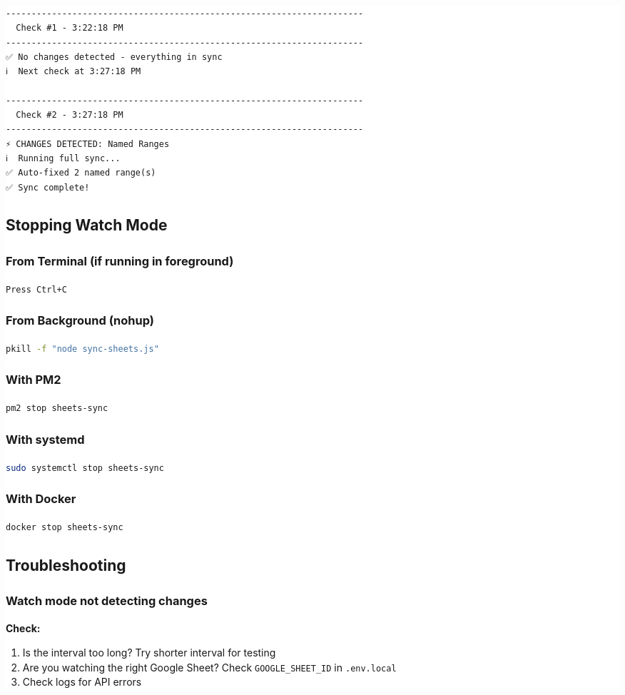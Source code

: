```
----------------------------------------------------------------------
  Check #1 - 3:22:18 PM
----------------------------------------------------------------------
✅ No changes detected - everything in sync
ℹ️  Next check at 3:27:18 PM

----------------------------------------------------------------------
  Check #2 - 3:27:18 PM
----------------------------------------------------------------------
⚡ CHANGES DETECTED: Named Ranges
ℹ️  Running full sync...
✅ Auto-fixed 2 named range(s)
✅ Sync complete!
```

## Stopping Watch Mode

### From Terminal (if running in foreground)
```bash
Press Ctrl+C
```

### From Background (nohup)
```bash
pkill -f "node sync-sheets.js"
```

### With PM2
```bash
pm2 stop sheets-sync
```

### With systemd
```bash
sudo systemctl stop sheets-sync
```

### With Docker
```bash
docker stop sheets-sync
```

## Troubleshooting

### Watch mode not detecting changes

**Check:**
1. Is the interval too long? Try shorter interval for testing
2. Are you watching the right Google Sheet? Check `GOOGLE_SHEET_ID` in `.env.local`
3. Check logs for API errors
